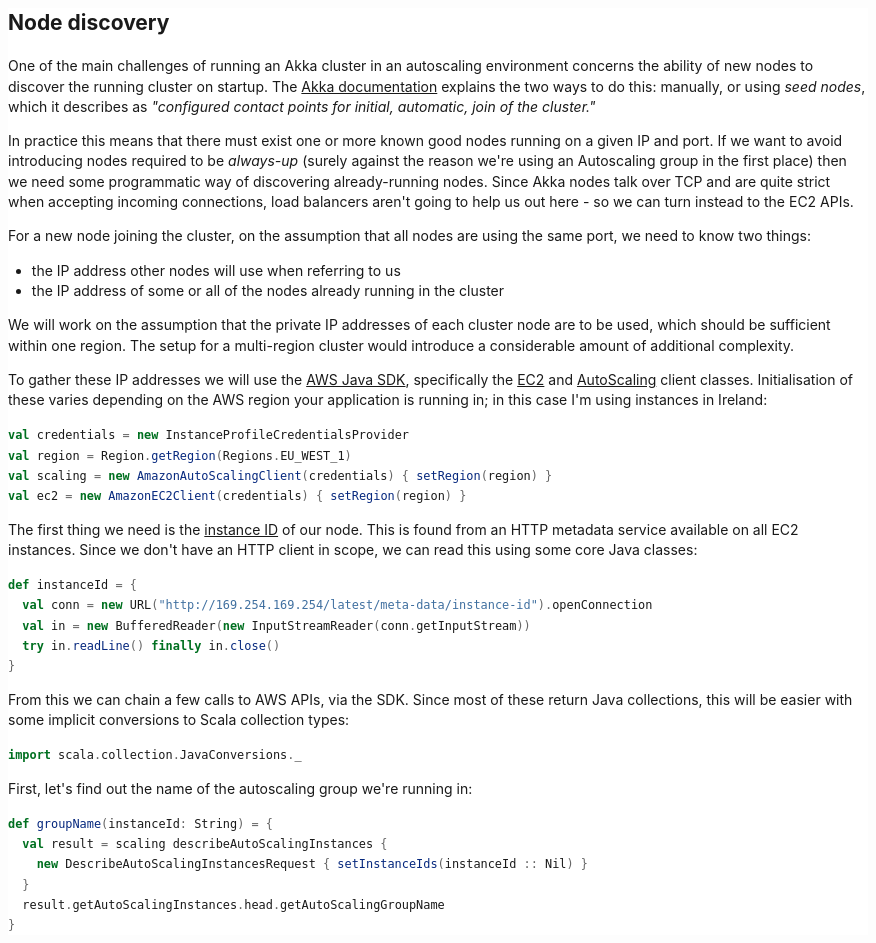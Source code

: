 Node discovery
---
One of the main challenges of running an Akka cluster in an autoscaling environment concerns the ability of new nodes to discover the running cluster on startup. The [Akka documentation][akka] explains the two ways to do this: manually, or using _seed nodes_, which it describes as _"configured contact points for initial, automatic, join of the cluster."_

In practice this means that there must exist one or more known good nodes running on a given IP and port. If we want to avoid introducing nodes required to be _always-up_ (surely against the reason we're using an Autoscaling group in the first place) then we need some programmatic way of discovering already-running nodes. Since Akka nodes talk over TCP and are quite strict when accepting incoming connections, load balancers aren't going to help us out here - so we can turn instead to the EC2 APIs.

For a new node joining the cluster, on the assumption that all nodes are using the same port, we need to know two things:

- the IP address other nodes will use when referring to us
- the IP address of some or all of the nodes already running in the cluster

We will work on the assumption that the private IP addresses of each cluster node are to be used, which should be sufficient within one region. The setup for a multi-region cluster would introduce a considerable amount of additional complexity.

To gather these IP addresses we will use the [AWS Java SDK][aws-sdk], specifically the [EC2][ec2] and [AutoScaling][autoscaling] client classes. Initialisation of these varies depending on the AWS region your application is running in; in this case I'm using instances in Ireland:

```scala
val credentials = new InstanceProfileCredentialsProvider
val region = Region.getRegion(Regions.EU_WEST_1)
val scaling = new AmazonAutoScalingClient(credentials) { setRegion(region) }
val ec2 = new AmazonEC2Client(credentials) { setRegion(region) }
```

The first thing we need is the [instance ID][glossary-i] of our node. This is found from an HTTP metadata service available on all EC2 instances. Since we don't have an HTTP client in scope, we can read this using some core Java classes:

```scala
def instanceId = {
  val conn = new URL("http://169.254.169.254/latest/meta-data/instance-id").openConnection
  val in = new BufferedReader(new InputStreamReader(conn.getInputStream))
  try in.readLine() finally in.close()
}
```

From this we can chain a few calls to AWS APIs, via the SDK. Since most of these return Java collections, this will be easier with some implicit conversions to Scala collection types:

```scala
import scala.collection.JavaConversions._
```

First, let's find out the name of the autoscaling group we're running in:

```scala
def groupName(instanceId: String) = {
  val result = scaling describeAutoScalingInstances {
    new DescribeAutoScalingInstancesRequest { setInstanceIds(instanceId :: Nil) }
  }
  result.getAutoScalingInstances.head.getAutoScalingGroupName
}
```


[github]: https://github.com/chrisloy/akka-ec2
[akka]: http://doc.akka.io/docs/akka/snapshot/java/cluster-usage.html
[sbt]: http://www.scala-sbt.org/
[aws-sdk]: http://aws.amazon.com/sdkforjava/
[logback]: http://logback.qos.ch/
[sbt-assembly]: https://github.com/sbt/sbt-assembly
[ec2]: http://docs.aws.amazon.com/AWSJavaSDK/latest/javadoc/com/amazonaws/services/ec2/AmazonEC2Client.html
[autoscaling]: http://docs.aws.amazon.com/AWSJavaSDK/latest/javadoc/com/amazonaws/services/autoscaling/AmazonAutoScalingClient.html
[glossary-i]: http://docs.aws.amazon.com/general/latest/gr/glos-chap.html#I
[crdts]: http://basho.com/tag/crdts/